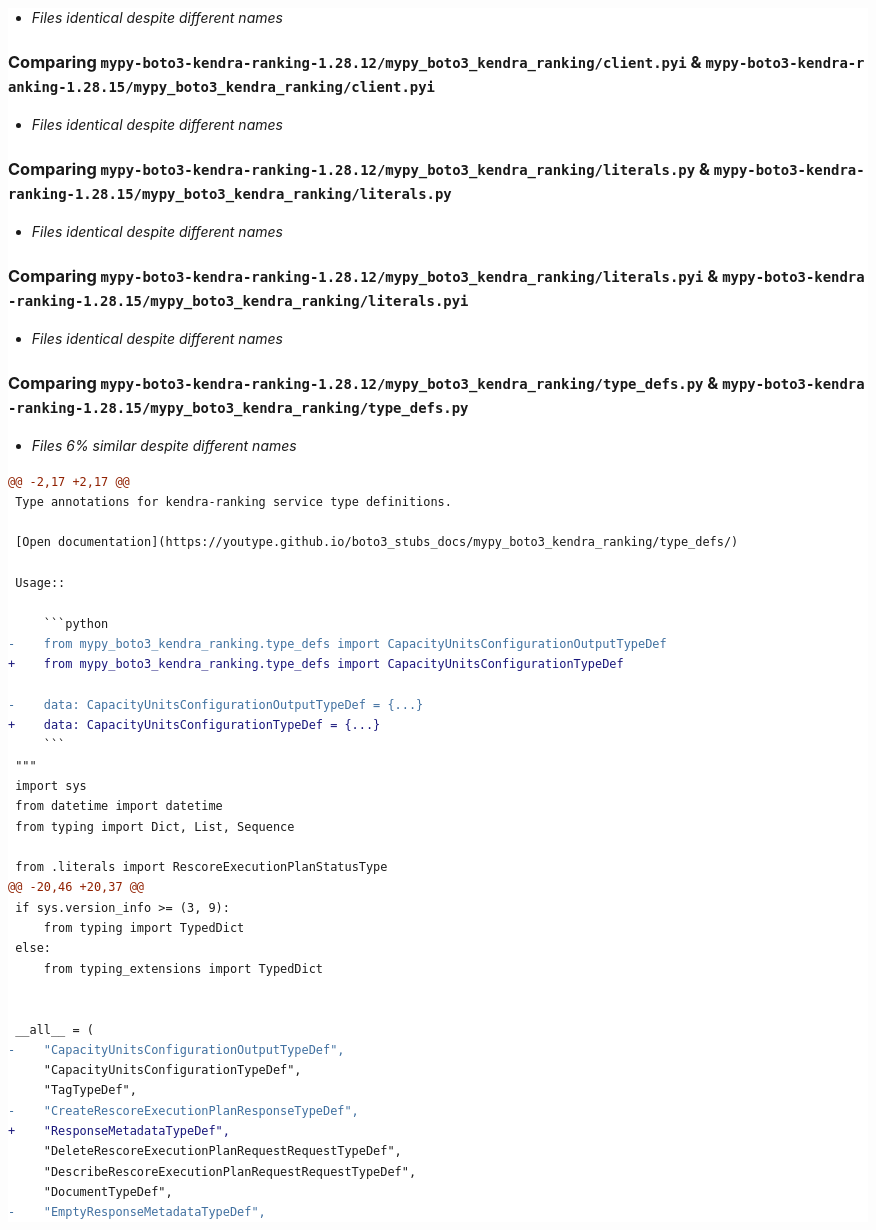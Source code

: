  * *Files identical despite different names*

### Comparing `mypy-boto3-kendra-ranking-1.28.12/mypy_boto3_kendra_ranking/client.pyi` & `mypy-boto3-kendra-ranking-1.28.15/mypy_boto3_kendra_ranking/client.pyi`

 * *Files identical despite different names*

### Comparing `mypy-boto3-kendra-ranking-1.28.12/mypy_boto3_kendra_ranking/literals.py` & `mypy-boto3-kendra-ranking-1.28.15/mypy_boto3_kendra_ranking/literals.py`

 * *Files identical despite different names*

### Comparing `mypy-boto3-kendra-ranking-1.28.12/mypy_boto3_kendra_ranking/literals.pyi` & `mypy-boto3-kendra-ranking-1.28.15/mypy_boto3_kendra_ranking/literals.pyi`

 * *Files identical despite different names*

### Comparing `mypy-boto3-kendra-ranking-1.28.12/mypy_boto3_kendra_ranking/type_defs.py` & `mypy-boto3-kendra-ranking-1.28.15/mypy_boto3_kendra_ranking/type_defs.py`

 * *Files 6% similar despite different names*

```diff
@@ -2,17 +2,17 @@
 Type annotations for kendra-ranking service type definitions.
 
 [Open documentation](https://youtype.github.io/boto3_stubs_docs/mypy_boto3_kendra_ranking/type_defs/)
 
 Usage::
 
     ```python
-    from mypy_boto3_kendra_ranking.type_defs import CapacityUnitsConfigurationOutputTypeDef
+    from mypy_boto3_kendra_ranking.type_defs import CapacityUnitsConfigurationTypeDef
 
-    data: CapacityUnitsConfigurationOutputTypeDef = {...}
+    data: CapacityUnitsConfigurationTypeDef = {...}
     ```
 """
 import sys
 from datetime import datetime
 from typing import Dict, List, Sequence
 
 from .literals import RescoreExecutionPlanStatusType
@@ -20,46 +20,37 @@
 if sys.version_info >= (3, 9):
     from typing import TypedDict
 else:
     from typing_extensions import TypedDict
 
 
 __all__ = (
-    "CapacityUnitsConfigurationOutputTypeDef",
     "CapacityUnitsConfigurationTypeDef",
     "TagTypeDef",
-    "CreateRescoreExecutionPlanResponseTypeDef",
+    "ResponseMetadataTypeDef",
     "DeleteRescoreExecutionPlanRequestRequestTypeDef",
     "DescribeRescoreExecutionPlanRequestRequestTypeDef",
     "DocumentTypeDef",
-    "EmptyResponseMetadataTypeDef",
```